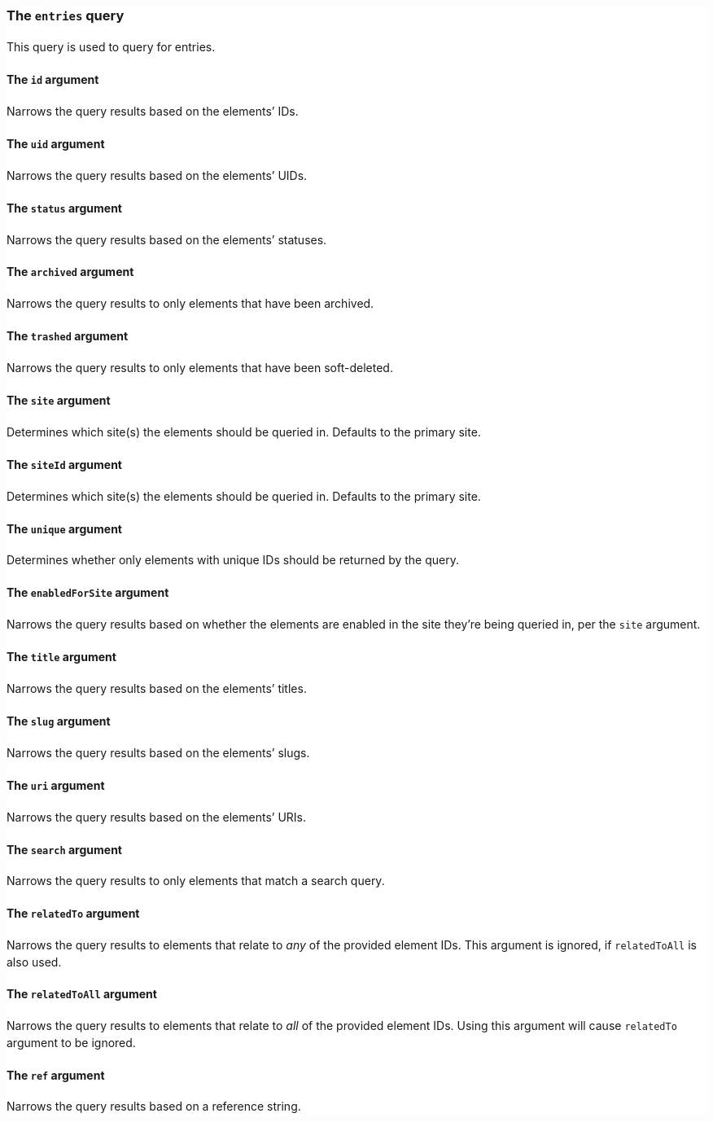 ### The `entries` query
This query is used to query for entries.

#### The `id` argument
Narrows the query results based on the elements’ IDs.

#### The `uid` argument
Narrows the query results based on the elements’ UIDs.

#### The `status` argument
Narrows the query results based on the elements’ statuses.

#### The `archived` argument
Narrows the query results to only elements that have been archived.

#### The `trashed` argument
Narrows the query results to only elements that have been soft-deleted.

#### The `site` argument
Determines which site(s) the elements should be queried in. Defaults to the primary site.

#### The `siteId` argument
Determines which site(s) the elements should be queried in. Defaults to the primary site.

#### The `unique` argument
Determines whether only elements with unique IDs should be returned by the query.

#### The `enabledForSite` argument
Narrows the query results based on whether the elements are enabled in the site they’re being queried in, per the `site` argument.

#### The `title` argument
Narrows the query results based on the elements’ titles.

#### The `slug` argument
Narrows the query results based on the elements’ slugs.

#### The `uri` argument
Narrows the query results based on the elements’ URIs.

#### The `search` argument
Narrows the query results to only elements that match a search query.

#### The `relatedTo` argument
Narrows the query results to elements that relate to *any* of the provided element IDs. This argument is ignored, if `relatedToAll` is also used.

#### The `relatedToAll` argument
Narrows the query results to elements that relate to *all* of the provided element IDs. Using this argument will cause `relatedTo` argument to be ignored.

#### The `ref` argument
Narrows the query results based on a reference string.
